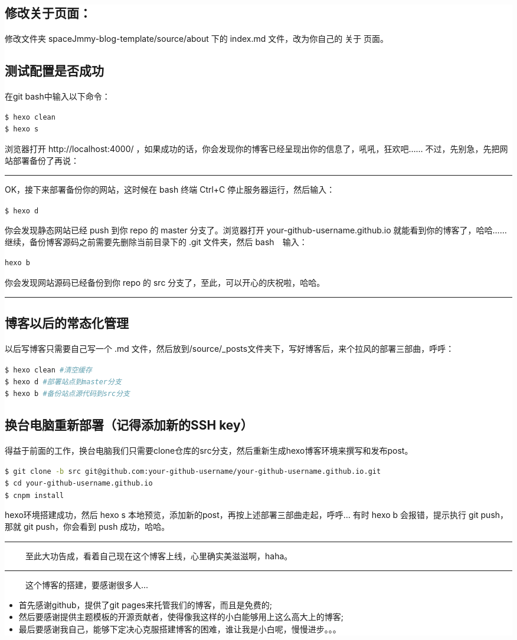 ## 修改关于页面：
  修改文件夹 spaceJmmy-blog-template/source/about 下的 index.md 文件，改为你自己的 关于 页面。
  
## 测试配置是否成功
  在git bash中输入以下命令：
  ```bash
  $ hexo clean 
  $ hexo s
  ```
  浏览器打开 http://localhost:4000/ ，如果成功的话，你会发现你的博客已经呈现出你的信息了，吼吼，狂欢吧…… 不过，先别急，先把网站部署备份了再说：
  
---  
  
  OK，接下来部署备份你的网站，这时候在 bash 终端 Ctrl+C 停止服务器运行，然后输入：
  ```bash
  $ hexo d
  ```
  你会发现静态网站已经 push 到你 repo 的 master 分支了。浏览器打开 your-github-username.github.io 就能看到你的博客了，哈哈……
  继续，备份博客源码之前需要先删除当前目录下的 .git 文件夹，然后 bash　输入：
  ```bash
  hexo b
  ```
  你会发现网站源码已经备份到你 repo 的 src 分支了，至此，可以开心的庆祝啦，哈哈。
  
---

## 博客以后的常态化管理
   以后写博客只需要自己写一个 .md 文件，然后放到/source/_posts文件夹下，写好博客后，来个拉风的部署三部曲，呼呼：
   ```bash
   $ hexo clean #清空缓存
   $ hexo d #部署站点到master分支
   $ hexo b #备份站点源代码到src分支
   ```
   
## 换台电脑重新部署（记得添加新的SSH key）
   得益于前面的工作，换台电脑我们只需要clone仓库的src分支，然后重新生成hexo博客环境来撰写和发布post。
   ```bash
   $ git clone -b src git@github.com:your-github-username/your-github-username.github.io.git
   $ cd your-github-username.github.io
   $ cnpm install
   ```
   hexo环境搭建成功，然后 hexo s 本地预览，添加新的post，再按上述部署三部曲走起，呼呼…
   有时 hexo b 会报错，提示执行 git push，那就 git push，你会看到 push 成功，哈哈。
 
---

&emsp;&emsp;&ensp;至此大功告成，看着自己现在这个博客上线，心里确实美滋滋啊，haha。

---

&emsp;&emsp;&ensp;这个博客的搭建，要感谢很多人...
- 首先感谢github，提供了git pages来托管我们的博客，而且是免费的;
- 然后要感谢提供主题模板的开源贡献者，使得像我这样的小白能够用上这么高大上的博客;
- 最后要感谢我自己，能够下定决心克服搭建博客的困难，谁让我是小白呢，慢慢进步。。。







